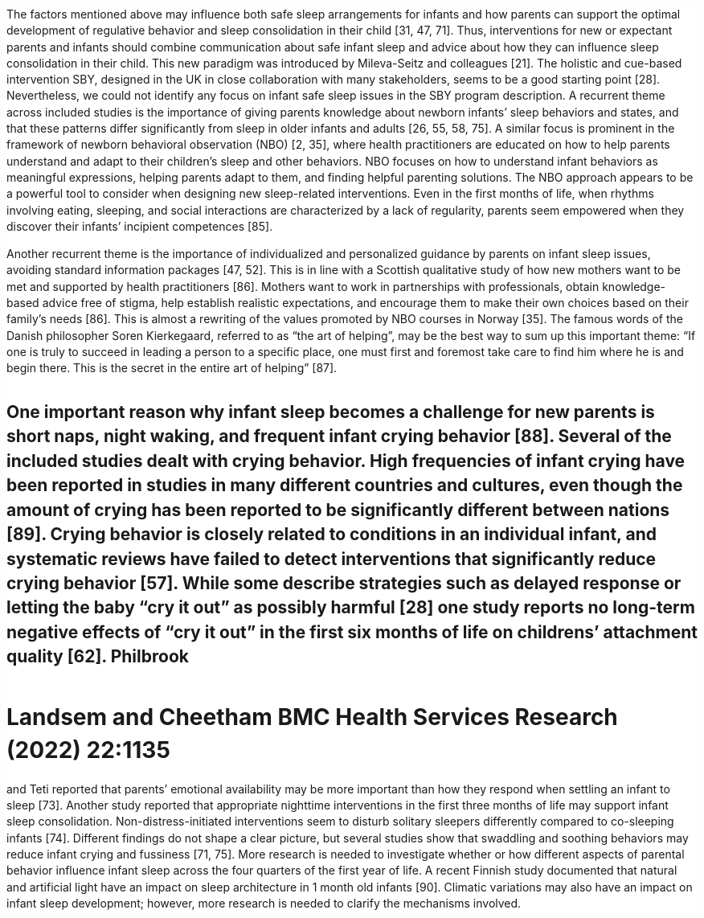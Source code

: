 The factors mentioned above may influence both safe sleep arrangements for infants and how parents can support the optimal development of regulative behavior and sleep consolidation in their child [31, 47, 71]. Thus, interventions for new or expectant parents and infants should combine communication about safe infant sleep and advice about how they can influence sleep consolidation in their child. This new paradigm was introduced by Mileva-Seitz and colleagues [21]. The holistic and cue-based intervention SBY, designed in the UK in close collaboration with many stakeholders, seems to be a good starting point [28]. Nevertheless, we could not identify any focus on infant safe sleep issues in the SBY program description. A recurrent theme across included studies is the importance of giving parents knowledge about newborn infants’ sleep behaviors and states, and that these patterns differ significantly from sleep in older infants and adults [26, 55, 58, 75]. A similar focus is prominent in the framework of newborn behavioral observation (NBO) [2, 35], where health practitioners are educated on how to help parents understand and adapt to their children’s sleep and other behaviors. NBO focuses on how to understand infant behaviors as meaningful expressions, helping parents adapt to them, and finding helpful parenting solutions. The NBO approach appears to be a powerful tool to consider when designing new sleep-related interventions. Even in the first months of life, when rhythms involving eating, sleeping, and social interactions are characterized by a lack of regularity, parents seem empowered when they discover their infants’ incipient competences [85].

Another recurrent theme is the importance of individualized and personalized guidance by parents on infant sleep issues, avoiding standard information packages [47, 52]. This is in line with a Scottish qualitative study of how new mothers want to be met and supported by health practitioners [86]. Mothers want to work in partnerships with professionals, obtain knowledge-based advice free of stigma, help establish realistic expectations, and encourage them to make their own choices based on their family’s needs [86]. This is almost a rewriting of the values promoted by NBO courses in Norway [35]. The famous words of the Danish philosopher Soren Kierkegaard, referred to as “the art of helping”, may be the best way to sum up this important theme: “If one is truly to succeed in leading a person to a specific place, one must first and foremost take care to find him where he is and begin there. This is the secret in the entire art of helping” [87].

One important reason why infant sleep becomes a challenge for new parents is short naps, night waking, and frequent infant crying behavior [88]. Several of the included studies dealt with crying behavior. High frequencies of infant crying have been reported in studies in many different countries and cultures, even though the amount of crying has been reported to be significantly different between nations [89]. Crying behavior is closely related to conditions in an individual infant, and systematic reviews have failed to detect interventions that significantly reduce crying behavior [57]. While some describe strategies such as delayed response or letting the baby “cry it out” as possibly harmful [28] one study reports no long-term negative effects of “cry it out” in the first six months of life on childrens’ attachment quality [62]. Philbrook
---
# Landsem and Cheetham BMC Health Services Research (2022) 22:1135

and Teti reported that parents’ emotional availability may be more important than how they respond when settling an infant to sleep [73]. Another study reported that appropriate nighttime interventions in the first three months of life may support infant sleep consolidation. Non-distress-initiated interventions seem to disturb solitary sleepers differently compared to co-sleeping infants [74]. Different findings do not shape a clear picture, but several studies show that swaddling and soothing behaviors may reduce infant crying and fussiness [71, 75]. More research is needed to investigate whether or how different aspects of parental behavior influence infant sleep across the four quarters of the first year of life. A recent Finnish study documented that natural and artificial light have an impact on sleep architecture in 1 month old infants [90]. Climatic variations may also have an impact on infant sleep development; however, more research is needed to clarify the mechanisms involved.
